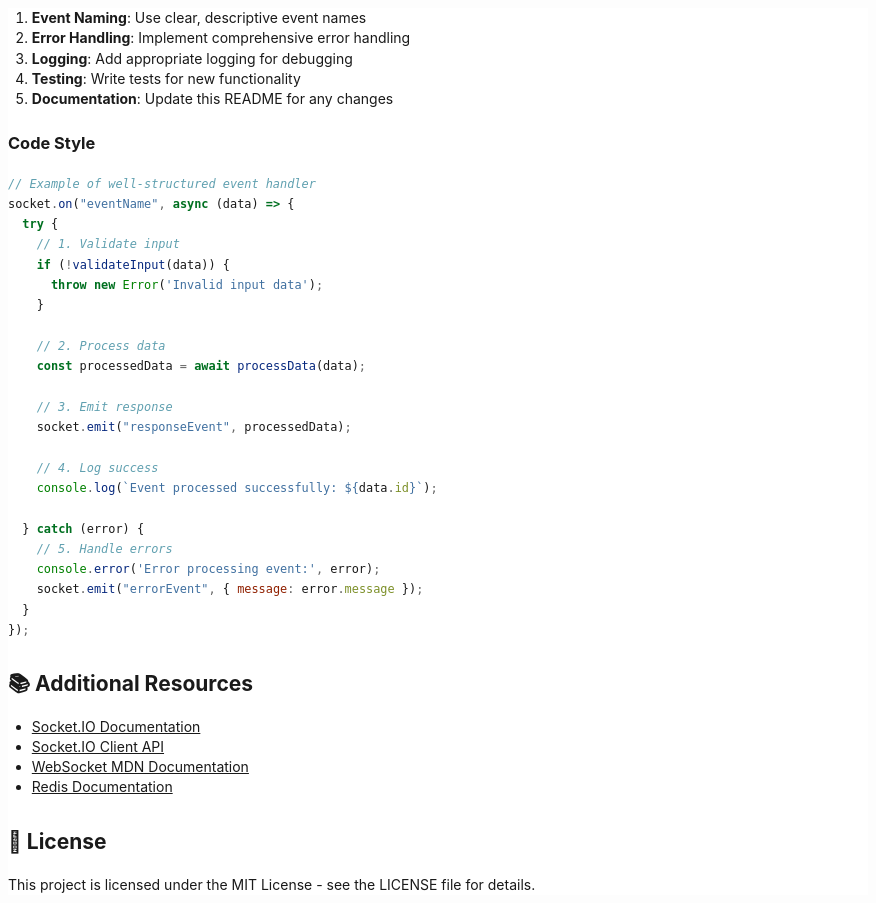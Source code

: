1. **Event Naming**: Use clear, descriptive event names
2. **Error Handling**: Implement comprehensive error handling
3. **Logging**: Add appropriate logging for debugging
4. **Testing**: Write tests for new functionality
5. **Documentation**: Update this README for any changes

### Code Style

```javascript
// Example of well-structured event handler
socket.on("eventName", async (data) => {
  try {
    // 1. Validate input
    if (!validateInput(data)) {
      throw new Error('Invalid input data');
    }
    
    // 2. Process data
    const processedData = await processData(data);
    
    // 3. Emit response
    socket.emit("responseEvent", processedData);
    
    // 4. Log success
    console.log(`Event processed successfully: ${data.id}`);
    
  } catch (error) {
    // 5. Handle errors
    console.error('Error processing event:', error);
    socket.emit("errorEvent", { message: error.message });
  }
});
```

## 📚 Additional Resources

- [Socket.IO Documentation](https://socket.io/docs/v4/)
- [Socket.IO Client API](https://socket.io/docs/v4/client-api/)
- [WebSocket MDN Documentation](https://developer.mozilla.org/en-US/docs/Web/API/WebSocket)
- [Redis Documentation](https://redis.io/docs/)

## 📄 License

This project is licensed under the MIT License - see the LICENSE file for details.

